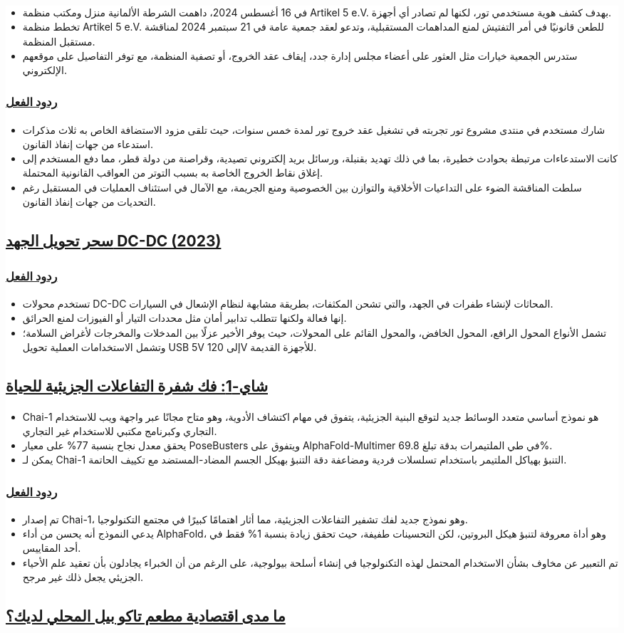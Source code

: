 - في 16 أغسطس 2024، داهمت الشرطة الألمانية منزل ومكتب منظمة Artikel 5 e.V. بهدف كشف هوية مستخدمي تور، لكنها لم تصادر أي أجهزة.
- تخطط منظمة Artikel 5 e.V. للطعن قانونيًا في أمر التفتيش لمنع المداهمات المستقبلية، وتدعو لعقد جمعية عامة في 21 سبتمبر 2024 لمناقشة مستقبل المنظمة.
- ستدرس الجمعية خيارات مثل العثور على أعضاء مجلس إدارة جدد، إيقاف عقد الخروج، أو تصفية المنظمة، مع توفر التفاصيل على موقعهم الإلكتروني.

### [ردود الفعل](https://news.ycombinator.com/item?id=41505009)

- شارك مستخدم في منتدى مشروع تور تجربته في تشغيل عقد خروج تور لمدة خمس سنوات، حيث تلقى مزود الاستضافة الخاص به ثلاث مذكرات استدعاء من جهات إنفاذ القانون.
- كانت الاستدعاءات مرتبطة بحوادث خطيرة، بما في ذلك تهديد بقنبلة، ورسائل بريد إلكتروني تصيدية، وقراصنة من دولة قطر، مما دفع المستخدم إلى إغلاق نقاط الخروج الخاصة به بسبب التوتر من العواقب القانونية المحتملة.
- سلطت المناقشة الضوء على التداعيات الأخلاقية والتوازن بين الخصوصية ومنع الجريمة، مع الآمال في استئناف العمليات في المستقبل رغم التحديات من جهات إنفاذ القانون.

## [سحر تحويل الجهد DC-DC (2023)](https://lcamtuf.substack.com/p/the-magic-of-dc-dc-voltage-conversion)

### [ردود الفعل](https://news.ycombinator.com/item?id=41507879)

- تستخدم محولات DC-DC المحاثات لإنشاء طفرات في الجهد، والتي تشحن المكثفات، بطريقة مشابهة لنظام الإشعال في السيارات.
- إنها فعالة ولكنها تتطلب تدابير أمان مثل محددات التيار أو الفيوزات لمنع الحرائق.
- تشمل الأنواع المحول الرافع، المحول الخافض، والمحول القائم على المحولات، حيث يوفر الأخير عزلًا بين المدخلات والمخرجات لأغراض السلامة؛ وتشمل الاستخدامات العملية تحويل USB 5V إلى 120V للأجهزة القديمة.

## [شاي-1: فك شفرة التفاعلات الجزيئية للحياة](https://www.chaidiscovery.com/blog/introducing-chai-1)

- Chai-1 هو نموذج أساسي متعدد الوسائط جديد لتوقع البنية الجزيئية، يتفوق في مهام اكتشاف الأدوية، وهو متاح مجانًا عبر واجهة ويب للاستخدام التجاري وكبرنامج مكتبي للاستخدام غير التجاري.
- يحقق معدل نجاح بنسبة 77% على معيار PoseBusters ويتفوق على AlphaFold-Multimer في طي الملتيمرات بدقة تبلغ 69.8%.
- يمكن لـ Chai-1 التنبؤ بهياكل الملتيمر باستخدام تسلسلات فردية ومضاعفة دقة التنبؤ بهيكل الجسم المضاد-المستضد مع تكييف الحاتمة.

### [ردود الفعل](https://news.ycombinator.com/item?id=41506157)

- تم إصدار Chai-1، وهو نموذج جديد لفك تشفير التفاعلات الجزيئية، مما أثار اهتمامًا كبيرًا في مجتمع التكنولوجيا.
- يدعي النموذج أنه يحسن من أداء AlphaFold، وهو أداة معروفة لتنبؤ هيكل البروتين، لكن التحسينات طفيفة، حيث تحقق زيادة بنسبة 1% فقط في أحد المقاييس.
- تم التعبير عن مخاوف بشأن الاستخدام المحتمل لهذه التكنولوجيا في إنشاء أسلحة بيولوجية، على الرغم من أن الخبراء يجادلون بأن تعقيد علم الأحياء الجزيئي يجعل ذلك غير مرجح.

## [ما مدى اقتصادية مطعم تاكو بيل المحلي لديك؟](https://taconomical.com)
